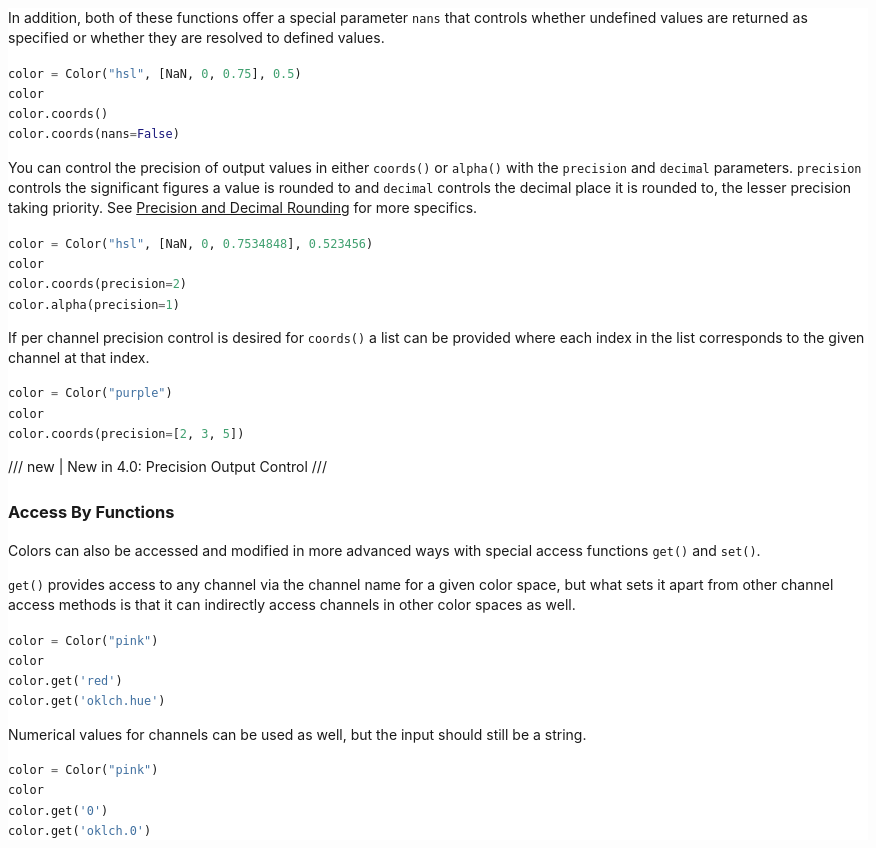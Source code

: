 In addition, both of these functions offer a special parameter `nans` that controls whether undefined values are
returned as specified or whether they are resolved to defined values.

```py play
color = Color("hsl", [NaN, 0, 0.75], 0.5)
color
color.coords()
color.coords(nans=False)
```

You can control the precision of output values in either `coords()` or `alpha()` with the `precision` and `decimal`
parameters. `precision` controls the significant figures a value is rounded to and `decimal` controls the decimal place
it is rounded to, the lesser precision taking priority. See
[Precision and Decimal Rounding](./strings.md#precision-and-decimal-rounding) for more specifics.

```py play
color = Color("hsl", [NaN, 0, 0.7534848], 0.523456)
color
color.coords(precision=2)
color.alpha(precision=1)
```

If per channel precision control is desired for `coords()` a list can be provided where each index in the list
corresponds to the given channel at that index.

```py play
color = Color("purple")
color
color.coords(precision=[2, 3, 5])
```

/// new | New in 4.0: Precision Output Control
///

### Access By Functions

Colors can also be accessed and modified in more advanced ways with special access functions `get()` and `set()`.

`get()` provides access to any channel via the channel name for a given color space, but what sets it apart from other
channel access methods is that it can indirectly access channels in other color spaces as well.

```py play
color = Color("pink")
color
color.get('red')
color.get('oklch.hue')
```

Numerical values for channels can be used as well, but the input should still be a string.

```py play
color = Color("pink")
color
color.get('0')
color.get('oklch.0')
```
